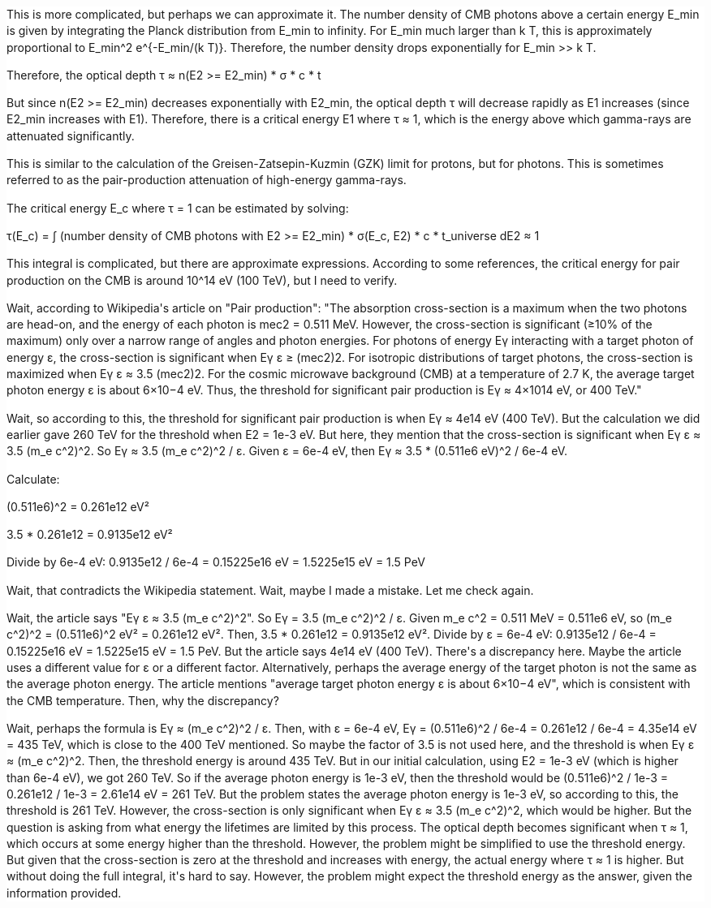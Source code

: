 This is more complicated, but perhaps we can approximate it. The number density of CMB photons above a certain energy E_min is given by integrating the Planck distribution from E_min to infinity. For E_min much larger than k T, this is approximately proportional to E_min^2 e^{-E_min/(k T)}. Therefore, the number density drops exponentially for E_min >> k T.

Therefore, the optical depth τ ≈ n(E2 >= E2_min) * σ * c * t

But since n(E2 >= E2_min) decreases exponentially with E2_min, the optical depth τ will decrease rapidly as E1 increases (since E2_min increases with E1). Therefore, there is a critical energy E1 where τ ≈ 1, which is the energy above which gamma-rays are attenuated significantly.

This is similar to the calculation of the Greisen-Zatsepin-Kuzmin (GZK) limit for protons, but for photons. This is sometimes referred to as the pair-production attenuation of high-energy gamma-rays.

The critical energy E_c where τ = 1 can be estimated by solving:

τ(E_c) = ∫ (number density of CMB photons with E2 >= E2_min) * σ(E_c, E2) * c * t_universe dE2 ≈ 1

This integral is complicated, but there are approximate expressions. According to some references, the critical energy for pair production on the CMB is around 10^14 eV (100 TeV), but I need to verify.

Wait, according to Wikipedia's article on "Pair production": "The absorption cross-section is a maximum when the two photons are head-on, and the energy of each photon is  mec2 = 0.511 MeV. However, the cross-section is significant (≥10% of the maximum) only over a narrow range of angles and photon energies. For photons of energy Eγ interacting with a target photon of energy ε, the cross-section is significant when Eγ ε ≥ (mec2)2. For isotropic distributions of target photons, the cross-section is maximized when Eγ ε ≈ 3.5 (mec2)2. For the cosmic microwave background (CMB) at a temperature of 2.7 K, the average target photon energy ε is about 6×10−4 eV. Thus, the threshold for significant pair production is Eγ ≈ 4×1014 eV, or 400 TeV."

Wait, so according to this, the threshold for significant pair production is when Eγ ≈ 4e14 eV (400 TeV). But the calculation we did earlier gave 260 TeV for the threshold when E2 = 1e-3 eV. But here, they mention that the cross-section is significant when Eγ ε ≈ 3.5 (m_e c^2)^2. So Eγ ≈ 3.5 (m_e c^2)^2 / ε. Given ε = 6e-4 eV, then Eγ ≈ 3.5 * (0.511e6 eV)^2 / 6e-4 eV.

Calculate:

(0.511e6)^2 = 0.261e12 eV²

3.5 * 0.261e12 = 0.9135e12 eV²

Divide by 6e-4 eV: 0.9135e12 / 6e-4 = 0.15225e16 eV = 1.5225e15 eV = 1.5 PeV

Wait, that contradicts the Wikipedia statement. Wait, maybe I made a mistake. Let me check again.

Wait, the article says "Eγ ε ≈ 3.5 (m_e c^2)^2". So Eγ = 3.5 (m_e c^2)^2 / ε. Given m_e c^2 = 0.511 MeV = 0.511e6 eV, so (m_e c^2)^2 = (0.511e6)^2 eV² = 0.261e12 eV². Then, 3.5 * 0.261e12 = 0.9135e12 eV². Divide by ε = 6e-4 eV: 0.9135e12 / 6e-4 = 0.15225e16 eV = 1.5225e15 eV = 1.5 PeV. But the article says 4e14 eV (400 TeV). There's a discrepancy here. Maybe the article uses a different value for ε or a different factor. Alternatively, perhaps the average energy of the target photon is not the same as the average photon energy. The article mentions "average target photon energy ε is about 6×10−4 eV", which is consistent with the CMB temperature. Then, why the discrepancy?

Wait, perhaps the formula is Eγ ≈ (m_e c^2)^2 / ε. Then, with ε = 6e-4 eV, Eγ = (0.511e6)^2 / 6e-4 = 0.261e12 / 6e-4 = 4.35e14 eV = 435 TeV, which is close to the 400 TeV mentioned. So maybe the factor of 3.5 is not used here, and the threshold is when Eγ ε ≈ (m_e c^2)^2. Then, the threshold energy is around 435 TeV. But in our initial calculation, using E2 = 1e-3 eV (which is higher than 6e-4 eV), we got 260 TeV. So if the average photon energy is 1e-3 eV, then the threshold would be (0.511e6)^2 / 1e-3 = 0.261e12 / 1e-3 = 2.61e14 eV = 261 TeV. But the problem states the average photon energy is 1e-3 eV, so according to this, the threshold is 261 TeV. However, the cross-section is only significant when Eγ ε ≈ 3.5 (m_e c^2)^2, which would be higher. But the question is asking from what energy the lifetimes are limited by this process. The optical depth becomes significant when τ ≈ 1, which occurs at some energy higher than the threshold. However, the problem might be simplified to use the threshold energy. But given that the cross-section is zero at the threshold and increases with energy, the actual energy where τ ≈ 1 is higher. But without doing the full integral, it's hard to say. However, the problem might expect the threshold energy as the answer, given the information provided.
